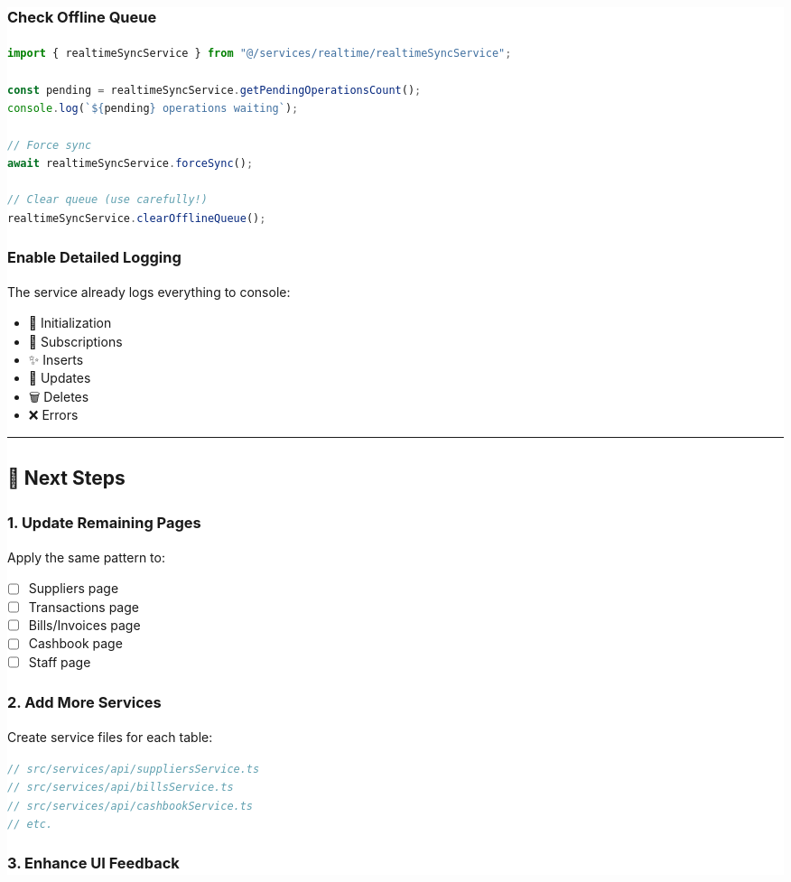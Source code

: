 ### Check Offline Queue

```typescript
import { realtimeSyncService } from "@/services/realtime/realtimeSyncService";

const pending = realtimeSyncService.getPendingOperationsCount();
console.log(`${pending} operations waiting`);

// Force sync
await realtimeSyncService.forceSync();

// Clear queue (use carefully!)
realtimeSyncService.clearOfflineQueue();
```

### Enable Detailed Logging

The service already logs everything to console:

- 🚀 Initialization
- 📡 Subscriptions
- ✨ Inserts
- 🔄 Updates
- 🗑️ Deletes
- ❌ Errors

---

## 🎯 Next Steps

### 1. Update Remaining Pages

Apply the same pattern to:

- [ ] Suppliers page
- [ ] Transactions page
- [ ] Bills/Invoices page
- [ ] Cashbook page
- [ ] Staff page

### 2. Add More Services

Create service files for each table:

```typescript
// src/services/api/suppliersService.ts
// src/services/api/billsService.ts
// src/services/api/cashbookService.ts
// etc.
```

### 3. Enhance UI Feedback
